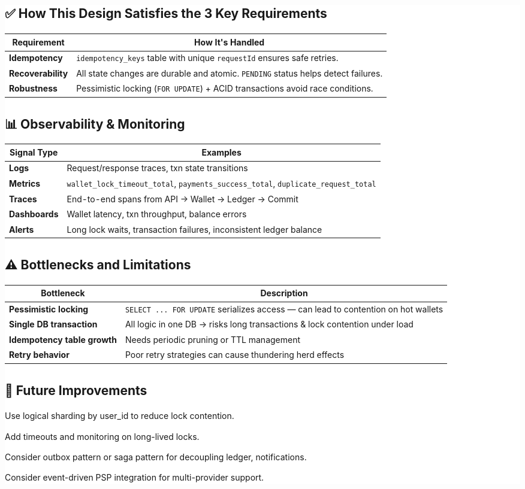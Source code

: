 ## ✅ How This Design Satisfies the 3 Key Requirements

| Requirement        | How It's Handled                                                                  |
| ------------------ | --------------------------------------------------------------------------------- |
| **Idempotency**    | `idempotency_keys` table with unique `requestId` ensures safe retries.            |
| **Recoverability** | All state changes are durable and atomic. `PENDING` status helps detect failures. |
| **Robustness**     | Pessimistic locking (`FOR UPDATE`) + ACID transactions avoid race conditions.     |


## 📊 Observability & Monitoring

| Signal Type    | Examples                                                                         |
| -------------- | -------------------------------------------------------------------------------- |
| **Logs**       | Request/response traces, txn state transitions                                   |
| **Metrics**    | `wallet_lock_timeout_total`, `payments_success_total`, `duplicate_request_total` |
| **Traces**     | End-to-end spans from API → Wallet → Ledger → Commit                             |
| **Dashboards** | Wallet latency, txn throughput, balance errors                                   |
| **Alerts**     | Long lock waits, transaction failures, inconsistent ledger balance               |

## ⚠️ Bottlenecks and Limitations

| Bottleneck                   | Description                                                                       |
| ---------------------------- | --------------------------------------------------------------------------------- |
| **Pessimistic locking**      | `SELECT ... FOR UPDATE` serializes access — can lead to contention on hot wallets |
| **Single DB transaction**    | All logic in one DB → risks long transactions & lock contention under load        |
| **Idempotency table growth** | Needs periodic pruning or TTL management                                          |
| **Retry behavior**           | Poor retry strategies can cause thundering herd effects                           |

## 🚀 Future Improvements

Use logical sharding by user_id to reduce lock contention.

Add timeouts and monitoring on long-lived locks.

Consider outbox pattern or saga pattern for decoupling ledger, notifications.

Consider event-driven PSP integration for multi-provider support.


